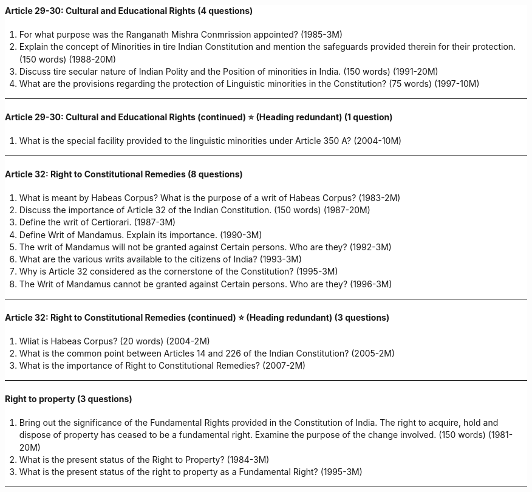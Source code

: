 
#### Article 29-30: Cultural and Educational Rights (4 questions)

1. For what purpose was the Ranganath Mishra Conmrission appointed? (1985-3M)
2. Explain the concept of Minorities in tire Indian Constitution and mention the safeguards provided therein for their protection. (150 words) (1988-20M)
3. Discuss tire secular nature of Indian Polity and the Position of minorities in India. (150 words) (1991-20M)
4. What are the provisions regarding the protection of Linguistic minorities in the Constitution? (75 words) (1997-10M)

---

#### Article 29-30: Cultural and Educational Rights (continued) ⭐ (Heading redundant) (1 question)

1. What is the special facility provided to the linguistic minorities under Article 350 A? (2004-10M)

---

#### Article 32: Right to Constitutional Remedies (8 questions)

1. What is meant by Habeas Corpus? What is the purpose of a writ of Habeas Corpus? (1983-2M)
2. Discuss the importance of Article 32 of the Indian Constitution. (150 words) (1987-20M)
3. Define the writ of Certiorari. (1987-3M)
4. Define Writ of Mandamus. Explain its importance. (1990-3M)
5. The writ of Mandamus will not be granted against Certain persons. Who are they? (1992-3M)
6. What are the various writs available to the citizens of India? (1993-3M)
7. Why is Article 32 considered as the cornerstone of the Constitution? (1995-3M)
8. The Writ of Mandamus cannot be granted against Certain persons. Who are they? (1996-3M)

---

#### Article 32: Right to Constitutional Remedies (continued) ⭐ (Heading redundant) (3 questions)

1. Wliat is Habeas Corpus? (20 words) (2004-2M)
2. What is the common point between Articles 14 and 226 of the Indian Constitution? (2005-2M)
3. What is the importance of Right to Constitutional Remedies? (2007-2M)

---

#### Right to property (3 questions)

1. Bring out the significance of the Fundamental Rights provided in the Constitution of India. The right to acquire, hold and dispose of property has ceased to be a fundamental right. Examine the purpose of the change involved. (150 words) (1981-20M)
2. What is the present status of the Right to Property? (1984-3M)
3. What is the present status of the right to property as a Fundamental Right? (1995-3M)

---
